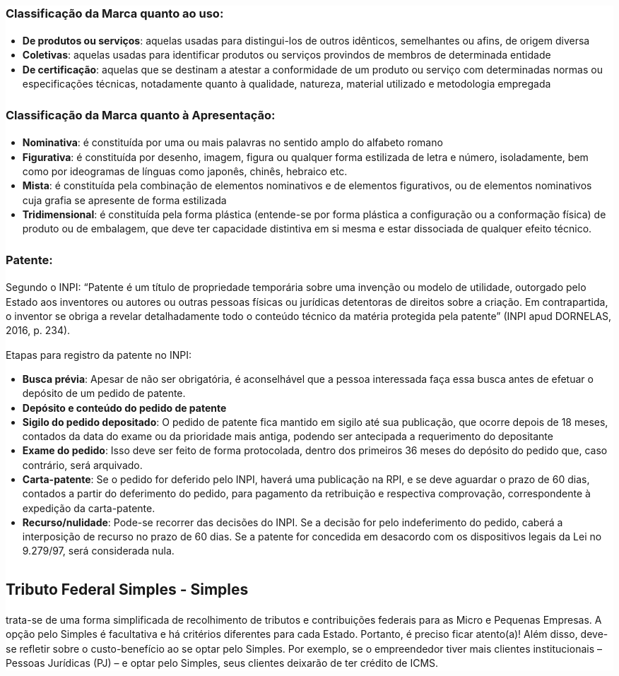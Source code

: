 ### Classificação da Marca quanto ao uso:

- **De produtos ou serviços**: aquelas usadas para distingui-los de outros idênticos, semelhantes ou afins, de origem diversa
- **Coletivas**: aquelas usadas para identificar produtos ou serviços provindos de membros de determinada entidade
- **De certificação**: aquelas que se destinam a atestar a conformidade de um produto ou serviço com determinadas normas ou especificações técnicas, notadamente quanto à qualidade, natureza, material utilizado e metodologia empregada

### Classificação da Marca quanto à Apresentação:

- **Nominativa**: é constituída por uma ou mais palavras no sentido amplo do alfabeto romano
- **Figurativa**: é constituída por desenho, imagem, figura ou qualquer forma estilizada de letra e número, isoladamente, bem como por ideogramas de línguas como japonês, chinês, hebraico etc.
- **Mista**: é constituída pela combinação de elementos nominativos e de elementos figurativos, ou de elementos nominativos cuja grafia se apresente de forma estilizada
- **Tridimensional**: é constituída pela forma plástica (entende-se por forma plástica a configuração ou a conformação física) de produto ou de embalagem, que deve ter capacidade distintiva em si mesma e estar dissociada de qualquer efeito técnico.

### Patente:

Segundo o INPI: “Patente é um título de propriedade temporária sobre uma invenção ou modelo de utilidade, outorgado pelo Estado aos inventores ou autores ou outras pessoas físicas ou jurídicas detentoras de direitos sobre a criação. Em contrapartida, o inventor se obriga a revelar detalhadamente todo o conteúdo técnico da matéria protegida pela patente” (INPI apud DORNELAS, 2016, p. 234).

Etapas para registro da patente no INPI:

- **Busca prévia**: Apesar de não ser obrigatória, é aconselhável que a pessoa interessada faça essa busca antes de efetuar o depósito de um pedido de patente.
- **Depósito e conteúdo do pedido de patente**
- **Sigilo do pedido depositado**: O pedido de patente fica mantido em sigilo até sua publicação, que ocorre depois de 18 meses, contados da data do exame ou da prioridade mais antiga, podendo ser antecipada a requerimento do depositante
- **Exame do pedido**: Isso deve ser feito de forma protocolada, dentro dos primeiros 36 meses do depósito do pedido que, caso contrário, será arquivado.
- **Carta-patente**: Se o pedido for deferido pelo INPI, haverá uma publicação na RPI, e se deve aguardar o prazo de 60 dias, contados a partir do deferimento do pedido, para pagamento da retribuição e respectiva comprovação, correspondente à expedição da carta-patente.
- **Recurso/nulidade**: Pode-se recorrer das decisões do INPI. Se a decisão for pelo indeferimento do pedido, caberá a interposição de recurso no prazo de 60 dias. Se a patente for concedida em desacordo com os dispositivos legais da Lei no 9.279/97, será considerada nula.


## Tributo Federal Simples - Simples

trata-se de uma forma simplificada de recolhimento de tributos e contribuições federais para as Micro e Pequenas Empresas. A opção pelo Simples é facultativa e há critérios diferentes para cada Estado. Portanto, é preciso ficar atento(a)!
Além disso, deve-se refletir sobre o custo-benefício ao se optar pelo Simples. Por exemplo, se o empreendedor tiver mais clientes institucionais – Pessoas Jurídicas (PJ) – e optar pelo Simples, seus clientes deixarão de ter crédito de ICMS.
